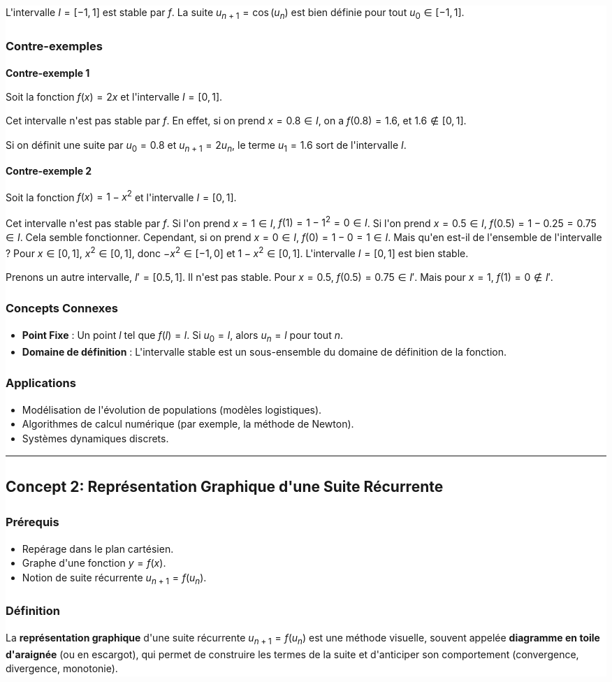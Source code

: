 L'intervalle $I = [-1, 1]$ est stable par $f$. La suite $u_{n+1} = \cos(u_n)$ est bien définie pour tout $u_0 \in [-1, 1]$.

### Contre-exemples

**Contre-exemple 1**

Soit la fonction $f(x) = 2x$ et l'intervalle $I = [0, 1]$.

Cet intervalle n'est pas stable par $f$. En effet, si on prend $x=0.8 \in I$, on a $f(0.8) = 1.6$, et $1.6 \notin [0, 1]$.

Si on définit une suite par $u_0 = 0.8$ et $u_{n+1} = 2u_n$, le terme $u_1=1.6$ sort de l'intervalle $I$.

**Contre-exemple 2**

Soit la fonction $f(x) = 1-x^2$ et l'intervalle $I = [0, 1]$.

Cet intervalle n'est pas stable par $f$. Si l'on prend $x=1 \in I$, $f(1) = 1-1^2 = 0 \in I$. Si l'on prend $x=0.5 \in I$, $f(0.5) = 1-0.25 = 0.75 \in I$. Cela semble fonctionner. Cependant, si on prend $x=0 \in I$, $f(0)=1-0=1 \in I$. Mais qu'en est-il de l'ensemble de l'intervalle ? Pour $x \in [0, 1]$, $x^2 \in [0, 1]$, donc $-x^2 \in [-1, 0]$ et $1-x^2 \in [0, 1]$. L'intervalle $I=[0,1]$ est bien stable.

Prenons un autre intervalle, $I'=[0.5, 1]$. Il n'est pas stable. Pour $x=0.5$, $f(0.5)=0.75 \in I'$. Mais pour $x=1$, $f(1)=0 \notin I'$.

### Concepts Connexes

- **Point Fixe** : Un point $l$ tel que $f(l) = l$. Si $u_0 = l$, alors $u_n=l$ pour tout $n$.
- **Domaine de définition** : L'intervalle stable est un sous-ensemble du domaine de définition de la fonction.

### Applications

- Modélisation de l'évolution de populations (modèles logistiques).
- Algorithmes de calcul numérique (par exemple, la méthode de Newton).
- Systèmes dynamiques discrets.

---

## Concept 2: Représentation Graphique d'une Suite Récurrente

### Prérequis

- Repérage dans le plan cartésien.
- Graphe d'une fonction $y = f(x)$.
- Notion de suite récurrente $u_{n+1} = f(u_n)$.

### Définition

La **représentation graphique** d'une suite récurrente $u_{n+1} = f(u_n)$ est une méthode visuelle, souvent appelée **diagramme en toile d'araignée** (ou en escargot), qui permet de construire les termes de la suite et d'anticiper son comportement (convergence, divergence, monotonie).
